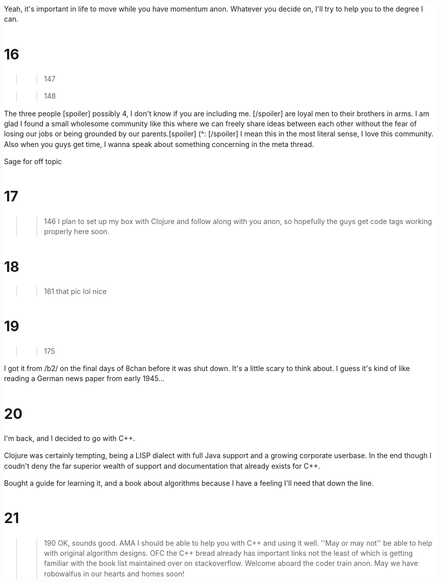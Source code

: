 Yeah, it's important in life to move while you have momentum anon. Whatever you decide on, I'll try to help you to the degree I can.

# 16
>>147

>>148

The three people [spoiler] possibly 4, I don't know if you are including me. [/spoiler] are loyal men to their brothers in arms. I am glad I found a small wholesome community like this where we can freely share ideas between each other without the fear of losing our jobs or being grounded by our parents.[spoiler] (^: [/spoiler] I mean this in the most literal sense, I love this community. Also when you guys get time, I wanna speak about something concerning in the meta thread. 



Sage for off topic

# 17
>>146
I plan to set up my box with Clojure and follow along with you anon, so hopefully the guys get code tags working properly here soon.

# 18
>>161
>that pic
lol nice

# 19
>>175

I got it from /b2/ on the final days of 8chan before it was shut down. It's a little scary to think about. I guess it's kind of like reading a German news paper from early 1945...

# 20
I'm back, and I decided to go with C++.

Clojure was certainly tempting, being a LISP dialect with full Java support and a growing corporate userbase. In the end though I coudn't deny the far superior wealth of support and documentation that already exists for C++.

Bought a guide for learning it, and a book about algorithms because I have a feeling I'll need that down the line.

# 21
>>190
OK, sounds good. AMA I should be able to help you with C++ and using it well. ''May or may not'' be able to help with original algorithm designs. OFC the C++ bread already has important links not the least of which is getting familiar with the book list maintained over on stackoverflow. Welcome aboard the coder train anon. May we have robowaifus in our hearts and homes soon!
